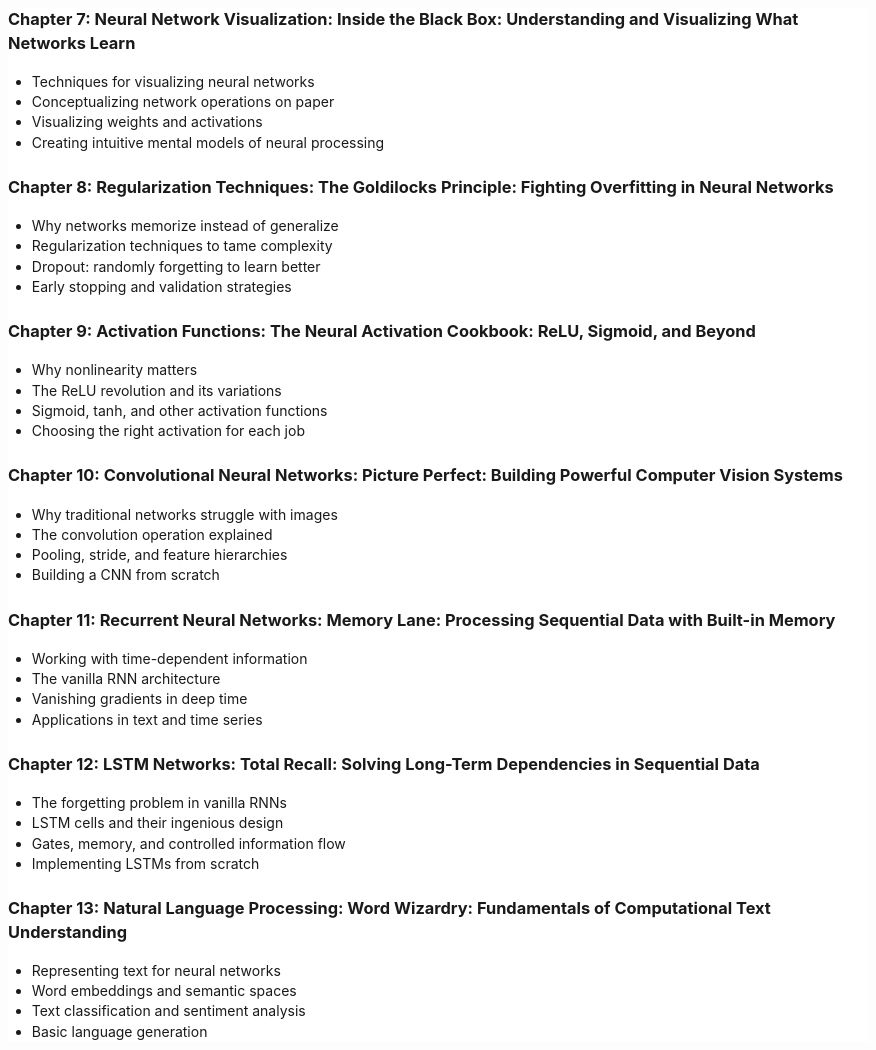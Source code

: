 ### Chapter 7: Neural Network Visualization: Inside the Black Box: Understanding and Visualizing What Networks Learn
- Techniques for visualizing neural networks
- Conceptualizing network operations on paper
- Visualizing weights and activations
- Creating intuitive mental models of neural processing

### Chapter 8: Regularization Techniques: The Goldilocks Principle: Fighting Overfitting in Neural Networks
- Why networks memorize instead of generalize
- Regularization techniques to tame complexity
- Dropout: randomly forgetting to learn better
- Early stopping and validation strategies

### Chapter 9: Activation Functions: The Neural Activation Cookbook: ReLU, Sigmoid, and Beyond
- Why nonlinearity matters
- The ReLU revolution and its variations
- Sigmoid, tanh, and other activation functions
- Choosing the right activation for each job

### Chapter 10: Convolutional Neural Networks: Picture Perfect: Building Powerful Computer Vision Systems
- Why traditional networks struggle with images
- The convolution operation explained
- Pooling, stride, and feature hierarchies
- Building a CNN from scratch

### Chapter 11: Recurrent Neural Networks: Memory Lane: Processing Sequential Data with Built-in Memory
- Working with time-dependent information
- The vanilla RNN architecture
- Vanishing gradients in deep time
- Applications in text and time series

### Chapter 12: LSTM Networks: Total Recall: Solving Long-Term Dependencies in Sequential Data
- The forgetting problem in vanilla RNNs
- LSTM cells and their ingenious design
- Gates, memory, and controlled information flow
- Implementing LSTMs from scratch

### Chapter 13: Natural Language Processing: Word Wizardry: Fundamentals of Computational Text Understanding
- Representing text for neural networks
- Word embeddings and semantic spaces
- Text classification and sentiment analysis
- Basic language generation

